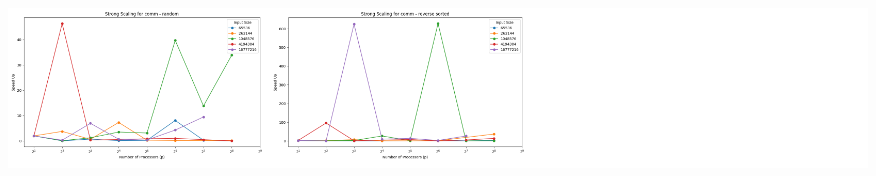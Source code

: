    <img src="../Graphs/columnsort/strong2/Strong_Scaling_comm_random.png" alt="Communication" style="width: 30%;">
   <img src="../Graphs/columnsort/strong2/Strong_Scaling_comm_reverse sorted.png" alt="Communication" style="width: 30%;">